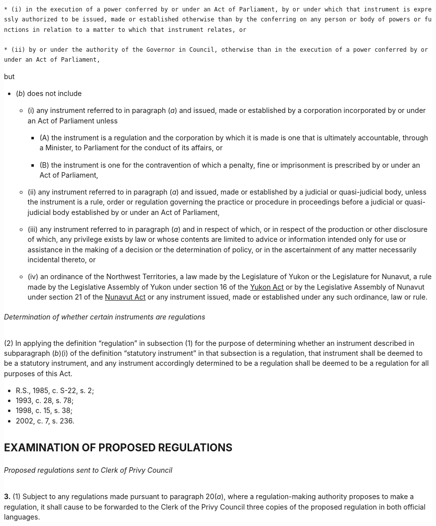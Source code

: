     * (i) in the execution of a power conferred by or under an Act of Parliament, by or under which that instrument is expressly authorized to be issued, made or established otherwise than by the conferring on any person or body of powers or functions in relation to a matter to which that instrument relates, or

    * (ii) by or under the authority of the Governor in Council, otherwise than in the execution of a power conferred by or under an Act of Parliament,

but

  * (_b_) does not include

    * (i) any instrument referred to in paragraph (_a_) and issued, made or established by a corporation incorporated by or under an Act of Parliament unless

      * (A) the instrument is a regulation and the corporation by which it is made is one that is ultimately accountable, through a Minister, to Parliament for the conduct of its affairs, or

      * (B) the instrument is one for the contravention of which a penalty, fine or imprisonment is prescribed by or under an Act of Parliament,

    * (ii) any instrument referred to in paragraph (_a_) and issued, made or established by a judicial or quasi-judicial body, unless the instrument is a rule, order or regulation governing the practice or procedure in proceedings before a judicial or quasi-judicial body established by or under an Act of Parliament,

    * (iii) any instrument referred to in paragraph (_a_) and in respect of which, or in respect of the production or other disclosure of which, any privilege exists by law or whose contents are limited to advice or information intended only for use or assistance in the making of a decision or the determination of policy, or in the ascertainment of any matter necessarily incidental thereto, or

    * (iv) an ordinance of the Northwest Territories, a law made by the Legislature of Yukon or the Legislature for Nunavut, a rule made by the Legislative Assembly of Yukon under section 16 of the [Yukon Act](/canada/eng/acts/Y/Y-2.01.md) or by the Legislative Assembly of Nunavut under section 21 of the [Nunavut Act](/canada/eng/acts/N/N-28.6.md) or any instrument issued, made or established under any such ordinance, law or rule.

###### Determination of whether certain instruments are regulations

(2) In applying the definition “regulation” in subsection (1) for the purpose of determining whether an instrument described in subparagraph (_b_)(i) of the definition “statutory instrument” in that subsection is a regulation, that instrument shall be deemed to be a statutory instrument, and any instrument accordingly determined to be a regulation shall be deemed to be a regulation for all purposes of this Act.

  * R.S., 1985, c. S-22, s. 2;
  * 1993, c. 28, s. 78;
  * 1998, c. 15, s. 38;
  * 2002, c. 7, s. 236.

## EXAMINATION OF PROPOSED REGULATIONS

###### Proposed regulations sent to Clerk of Privy Council

**3.** (1) Subject to any regulations made pursuant to paragraph 20(_a_), where a regulation-making authority proposes to make a regulation, it shall cause to be forwarded to the Clerk of the Privy Council three copies of the proposed regulation in both official languages.
